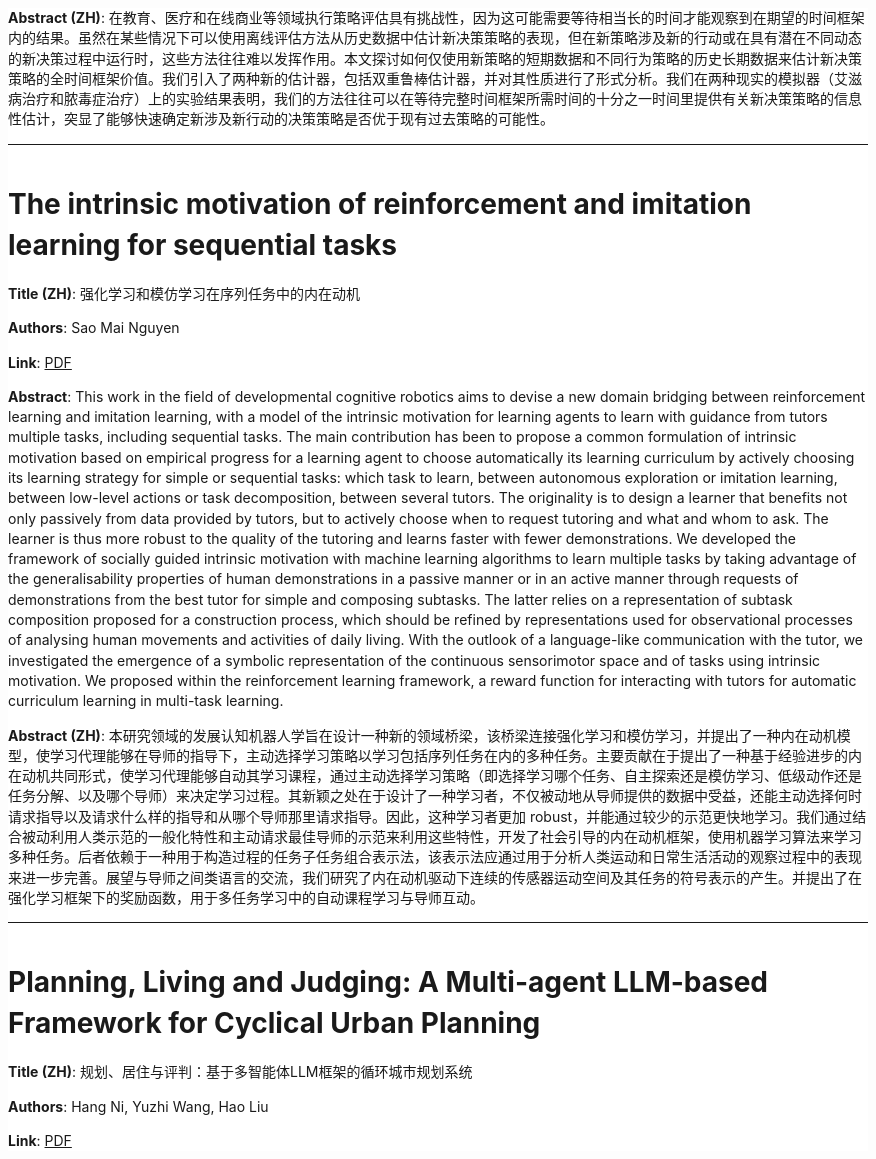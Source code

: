 **Abstract (ZH)**: 在教育、医疗和在线商业等领域执行策略评估具有挑战性，因为这可能需要等待相当长的时间才能观察到在期望的时间框架内的结果。虽然在某些情况下可以使用离线评估方法从历史数据中估计新决策策略的表现，但在新策略涉及新的行动或在具有潜在不同动态的新决策过程中运行时，这些方法往往难以发挥作用。本文探讨如何仅使用新策略的短期数据和不同行为策略的历史长期数据来估计新决策策略的全时间框架价值。我们引入了两种新的估计器，包括双重鲁棒估计器，并对其性质进行了形式分析。我们在两种现实的模拟器（艾滋病治疗和脓毒症治疗）上的实验结果表明，我们的方法往往可以在等待完整时间框架所需时间的十分之一时间里提供有关新决策策略的信息性估计，突显了能够快速确定新涉及新行动的决策策略是否优于现有过去策略的可能性。 

---
# The intrinsic motivation of reinforcement and imitation learning for sequential tasks 

**Title (ZH)**: 强化学习和模仿学习在序列任务中的内在动机 

**Authors**: Sao Mai Nguyen  

**Link**: [PDF](https://arxiv.org/pdf/2412.20573)  

**Abstract**: This work in the field of developmental cognitive robotics aims to devise a new domain bridging between reinforcement learning and imitation learning, with a model of the intrinsic motivation for learning agents to learn with guidance from tutors multiple tasks, including sequential tasks. The main contribution has been to propose a common formulation of intrinsic motivation based on empirical progress for a learning agent to choose automatically its learning curriculum by actively choosing its learning strategy for simple or sequential tasks: which task to learn, between autonomous exploration or imitation learning, between low-level actions or task decomposition, between several tutors. The originality is to design a learner that benefits not only passively from data provided by tutors, but to actively choose when to request tutoring and what and whom to ask. The learner is thus more robust to the quality of the tutoring and learns faster with fewer demonstrations. We developed the framework of socially guided intrinsic motivation with machine learning algorithms to learn multiple tasks by taking advantage of the generalisability properties of human demonstrations in a passive manner or in an active manner through requests of demonstrations from the best tutor for simple and composing subtasks. The latter relies on a representation of subtask composition proposed for a construction process, which should be refined by representations used for observational processes of analysing human movements and activities of daily living. With the outlook of a language-like communication with the tutor, we investigated the emergence of a symbolic representation of the continuous sensorimotor space and of tasks using intrinsic motivation. We proposed within the reinforcement learning framework, a reward function for interacting with tutors for automatic curriculum learning in multi-task learning. 

**Abstract (ZH)**: 本研究领域的发展认知机器人学旨在设计一种新的领域桥梁，该桥梁连接强化学习和模仿学习，并提出了一种内在动机模型，使学习代理能够在导师的指导下，主动选择学习策略以学习包括序列任务在内的多种任务。主要贡献在于提出了一种基于经验进步的内在动机共同形式，使学习代理能够自动其学习课程，通过主动选择学习策略（即选择学习哪个任务、自主探索还是模仿学习、低级动作还是任务分解、以及哪个导师）来决定学习过程。其新颖之处在于设计了一种学习者，不仅被动地从导师提供的数据中受益，还能主动选择何时请求指导以及请求什么样的指导和从哪个导师那里请求指导。因此，这种学习者更加 robust，并能通过较少的示范更快地学习。我们通过结合被动利用人类示范的一般化特性和主动请求最佳导师的示范来利用这些特性，开发了社会引导的内在动机框架，使用机器学习算法来学习多种任务。后者依赖于一种用于构造过程的任务子任务组合表示法，该表示法应通过用于分析人类运动和日常生活活动的观察过程中的表现来进一步完善。展望与导师之间类语言的交流，我们研究了内在动机驱动下连续的传感器运动空间及其任务的符号表示的产生。并提出了在强化学习框架下的奖励函数，用于多任务学习中的自动课程学习与导师互动。 

---
# Planning, Living and Judging: A Multi-agent LLM-based Framework for Cyclical Urban Planning 

**Title (ZH)**: 规划、居住与评判：基于多智能体LLM框架的循环城市规划系统 

**Authors**: Hang Ni, Yuzhi Wang, Hao Liu  

**Link**: [PDF](https://arxiv.org/pdf/2412.20505)  

